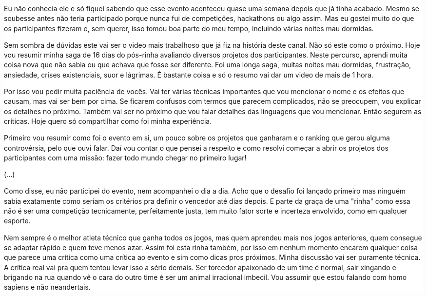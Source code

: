 



Eu não conhecia ele e só fiquei sabendo que esse evento aconteceu quase uma semana depois que já tinha acabado. Mesmo se soubesse antes não teria participado porque nunca fui de competições, hackathons ou algo assim. Mas eu gostei muito do que os participantes fizeram e, sem querer, isso tomou boa parte do meu tempo, incluindo várias noites mau dormidas.






Sem sombra de dúvidas este vai ser o video mais trabalhoso que já fiz na história deste canal. Não só este como o próximo. Hoje vou resumir minha saga de 16 dias do pós-rinha avaliando diversos projetos dos participantes. Neste percurso, aprendi muita coisa nova que não sabia ou que achava que fosse ser diferente. Foi uma longa saga, muitas noites mau dormidas, frustração, ansiedade, crises existenciais, suor e lágrimas. É bastante coisa e só o resumo vai dar um video de mais de 1 hora.






Por isso vou pedir muita paciência de vocês. Vai ter várias técnicas importantes que vou mencionar o nome e os efeitos que causam, mas vai ser bem por cima. Se ficarem confusos com termos que parecem complicados, não se preocupem, vou explicar os detalhes no próximo. Também vai ser no próximo que vou falar detalhes das linguagens que vou mencionar. Então segurem as críticas. Hoje quero só compartilhar como foi minha experiência.







Primeiro vou resumir como foi o evento em si, um pouco sobre os projetos que ganharam e o ranking que gerou alguma controvérsia, pelo que ouvi falar. Daí vou contar o que pensei a respeito e como resolvi começar a abrir os projetos dos participantes com uma missão: fazer todo mundo chegar no primeiro lugar!


(...)





Como disse, eu não participei do evento, nem acompanhei o dia a dia. Acho que o desafio foi lançado primeiro mas ninguém sabia exatamente como seriam os critérios pra definir o vencedor até dias depois. E parte da graça de uma "rinha" como essa não é ser uma competição tecnicamente, perfeitamente justa, tem muito fator sorte e incerteza envolvido, como em qualquer esporte. 







Nem sempre é o melhor atleta técnico que ganha todos os jogos, mas quem aprendeu mais nos jogos anteriores, quem consegue se adaptar rápido e quem teve menos azar. Assim foi esta rinha também, por isso em nenhum momento encarem qualquer coisa que parece uma crítica como uma crítica ao evento e sim como dicas pros próximos. Minha discussão vai ser puramente técnica. A crítica real vai pra quem tentou levar isso a sério demais. Ser torcedor apaixonado de um time é normal, sair xingando e brigando na rua quando vê o cara do outro time é ser um animal irracional imbecil. Vou assumir que estou falando com homo sapiens e não neandertais.
